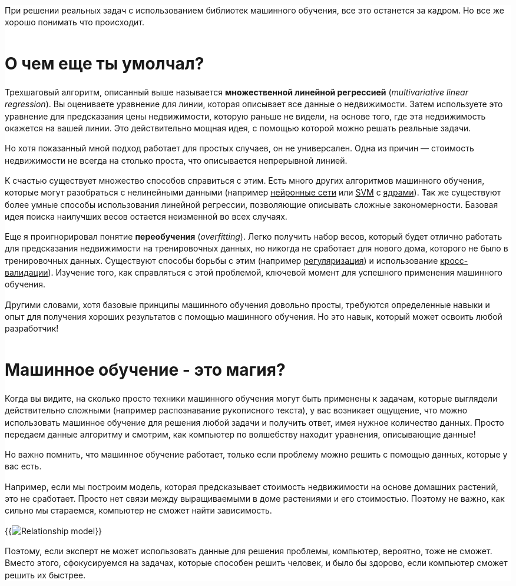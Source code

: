 При решении реальных задач с использованием библиотек машинного обучения, все это останется за кадром. Но все же хорошо понимать что происходит.

# О чем еще ты умолчал?

Трехшаговый алгоритм, описанный выше называется **множественной линейной регрессией** (*multivariative linear regression*). Вы оцениваете уравнение для линии, которая описывает все данные о недвижимости. Затем используете это уравнение для предсказания цены недвижимости, которую раньше не видели, на основе того, где эта недвижимость окажется на вашей линии. Это действительно мощная идея, с помощью которой можно решать реальные задачи.

Но хотя показанный мной подход работает для простых случаев, он не универсален. Одна из причин — стоимость недвижимости не всегда на столько проста, что описывается непрерывной линией.

К счастью существует множество способов справиться с этим. Есть много других алгоритмов машинного обучения, которые могут разобраться с нелинейными данными (например [нейронные сети](https://ru.wikipedia.org/wiki/Искусственная_нейронная_сеть "Neural networks") или [SVM](https://ru.wikipedia.org/wiki/Метод_опорных_векторов "SVM") с [ядрами](https://en.wikipedia.org/wiki/Kernel_method "Kernels")). Так же существуют более умные способы использования линейной регрессии, позволяющие описывать сложные закономерности. Базовая идея поиска наилучших весов остается неизменной во всех случаях.

Еще я проигнорировал понятие **переобучения** (*overfitting*). Легко получить набор весов, который будет отлично работать для предсказания недвижимости на тренировочных данных, но никогда не сработает для нового дома, которого не было в тренировочных данных. Существуют способы борьбы с этим (например [регуляризация](https://ru.wikipedia.org/wiki/Регуляризация_(математика)  "Regularization")) и использование [кросс-валидации](https://en.wikipedia.org/wiki/Cross-validation_%28statistics%29 "CrossValidation")). Изучение того, как справляться с этой проблемой, ключевой момент для успешного применения машинного обучения.

Другими словами, хотя базовые принципы машинного обучения довольно просты, требуются определенные навыки и опыт для получения хороших результатов с помощью машинного обучения. Но это навык, который может освоить любой разработчик!

# Машинное обучение - это магия?

Когда вы видите, на сколько просто техники машинного обучения могут быть применены к задачам, которые выглядели действительно сложными (например распознавание рукописного текста), у вас возникает ощущение, что можно использовать машинное обучение для решения любой задачи и получить ответ, имея нужное количество данных. Просто передаем данные алгоритму и смотрим, как компьютер по волшебству находит уравнения, описывающие данные!

Но важно помнить, что машинное обучение работает, только если проблему можно решить с помощью данных, которые у вас есть.

Например, если мы построим модель, которая предсказывает стоимость недвижимости на основе домашних растений, это не сработает. Просто нет связи между выращиваемыми в доме растениями и его стоимостью. Поэтому не важно, как сильно мы стараемся, компьютер не сможет найти зависимость.

{{<image src="/img/ml_is_fun/im5_rus.png" alt="Relationship model" position="center">}}

Поэтому, если эксперт не может использовать данные для решения проблемы, компьютер, вероятно, тоже не сможет. Вместо этого, сфокусируемся на задачах, которые способен решить человек, и было бы здорово, если компьютер сможет решить их быстрее.
